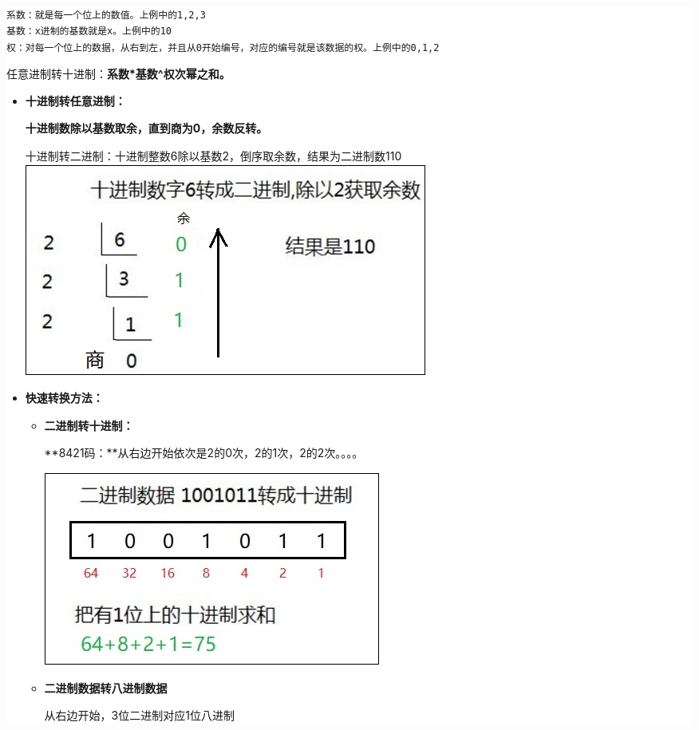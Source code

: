  	系数：就是每一个位上的数值。上例中的1,2,3
  	基数：x进制的基数就是x。上例中的10
  	权：对每一个位上的数据，从右到左，并且从0开始编号，对应的编号就是该数据的权。上例中的0,1,2

  任意进制转十进制：**系数*基数^权次幂之和。**

- **十进制转任意进制：**

  **十进制数除以基数取余，直到商为0，余数反转。**

  十进制转二进制：十进制整数6除以基数2，倒序取余数，结果为二进制数110
  ![](imgs/十进制转二进制.jpg)

- **快速转换方法：**

  - **二进制转十进制：**

    **8421码：**从右边开始依次是2的0次，2的1次，2的2次。。。。

    ![](imgs/二进制转十进制.jpg)

  - **二进制数据转八进制数据**

    从右边开始，3位二进制对应1位八进制
